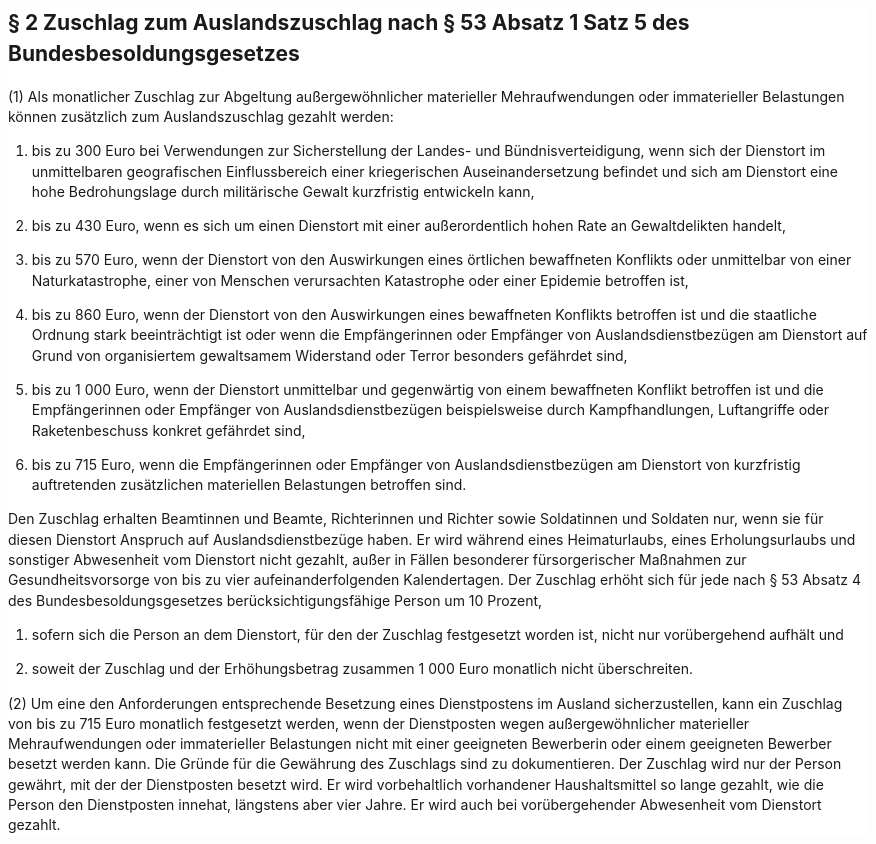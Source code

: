 ## § 2 Zuschlag zum Auslandszuschlag nach § 53 Absatz 1 Satz 5 des Bundesbesoldungsgesetzes

(1) Als monatlicher Zuschlag zur Abgeltung außergewöhnlicher materieller Mehraufwendungen oder immaterieller Belastungen können zusätzlich zum Auslandszuschlag gezahlt werden:

1.  bis zu 300 Euro bei Verwendungen zur Sicherstellung der Landes- und Bündnisverteidigung, wenn sich der Dienstort im unmittelbaren geografischen Einflussbereich einer kriegerischen Auseinandersetzung befindet und sich am Dienstort eine hohe Bedrohungslage durch militärische Gewalt kurzfristig entwickeln kann,


2.  bis zu 430 Euro, wenn es sich um einen Dienstort mit einer außerordentlich hohen Rate an Gewaltdelikten handelt,


3.  bis zu 570 Euro, wenn der Dienstort von den Auswirkungen eines örtlichen bewaffneten Konflikts oder unmittelbar von einer Naturkatastrophe, einer von Menschen verursachten Katastrophe oder einer Epidemie betroffen ist,


4.  bis zu 860 Euro, wenn der Dienstort von den Auswirkungen eines bewaffneten Konflikts betroffen ist und die staatliche Ordnung stark beeinträchtigt ist oder wenn die Empfängerinnen oder Empfänger von Auslandsdienstbezügen am Dienstort auf Grund von organisiertem gewaltsamem Widerstand oder Terror besonders gefährdet sind,


5.  bis zu 1 000 Euro, wenn der Dienstort unmittelbar und gegenwärtig von einem bewaffneten Konflikt betroffen ist und die Empfängerinnen oder Empfänger von Auslandsdienstbezügen beispielsweise durch Kampfhandlungen, Luftangriffe oder Raketenbeschuss konkret gefährdet sind,


6.  bis zu 715 Euro, wenn die Empfängerinnen oder Empfänger von Auslandsdienstbezügen am Dienstort von kurzfristig auftretenden zusätzlichen materiellen Belastungen betroffen sind.



Den Zuschlag erhalten Beamtinnen und Beamte, Richterinnen und Richter sowie Soldatinnen und Soldaten nur, wenn sie für diesen Dienstort Anspruch auf Auslandsdienstbezüge haben. Er wird während eines Heimaturlaubs, eines Erholungsurlaubs und sonstiger Abwesenheit vom Dienstort nicht gezahlt, außer in Fällen besonderer fürsorgerischer Maßnahmen zur Gesundheitsvorsorge von bis zu vier aufeinanderfolgenden Kalendertagen. Der Zuschlag erhöht sich für jede nach § 53 Absatz 4 des Bundesbesoldungsgesetzes berücksichtigungsfähige Person um 10 Prozent,

1.  sofern sich die Person an dem Dienstort, für den der Zuschlag festgesetzt worden ist, nicht nur vorübergehend aufhält und


2.  soweit der Zuschlag und der Erhöhungsbetrag zusammen 1 000 Euro monatlich nicht überschreiten.




(2) Um eine den Anforderungen entsprechende Besetzung eines Dienstpostens im Ausland sicherzustellen, kann ein Zuschlag von bis zu 715 Euro monatlich festgesetzt werden, wenn der Dienstposten wegen außergewöhnlicher materieller Mehraufwendungen oder immaterieller Belastungen nicht mit einer geeigneten Bewerberin oder einem geeigneten Bewerber besetzt werden kann. Die Gründe für die Gewährung des Zuschlags sind zu dokumentieren. Der Zuschlag wird nur der Person gewährt, mit der der Dienstposten besetzt wird. Er wird vorbehaltlich vorhandener Haushaltsmittel so lange gezahlt, wie die Person den Dienstposten innehat, längstens aber vier Jahre. Er wird auch bei vorübergehender Abwesenheit vom Dienstort gezahlt.
